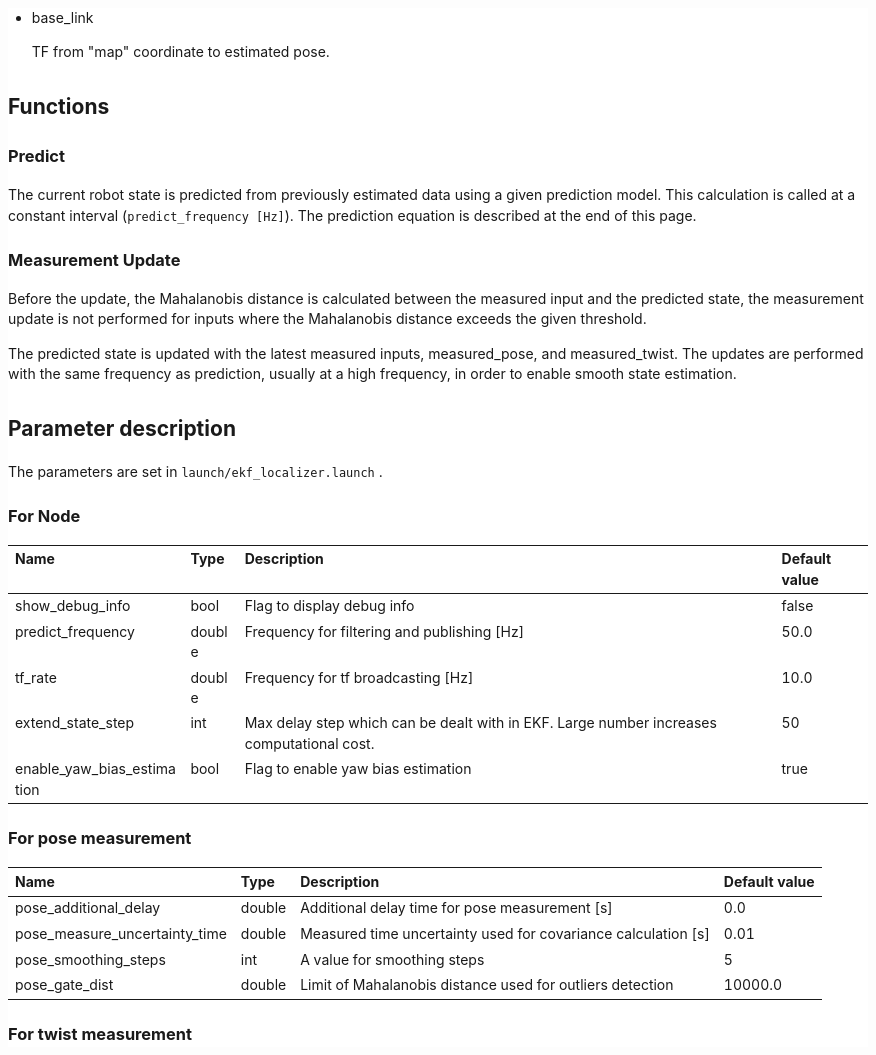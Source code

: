 - base_link

  TF from "map" coordinate to estimated pose.

## Functions

### Predict

The current robot state is predicted from previously estimated data using a given prediction model. This calculation is called at a constant interval (`predict_frequency [Hz]`). The prediction equation is described at the end of this page.

### Measurement Update

Before the update, the Mahalanobis distance is calculated between the measured input and the predicted state, the measurement update is not performed for inputs where the Mahalanobis distance exceeds the given threshold.

The predicted state is updated with the latest measured inputs, measured_pose, and measured_twist. The updates are performed with the same frequency as prediction, usually at a high frequency, in order to enable smooth state estimation.

## Parameter description

The parameters are set in `launch/ekf_localizer.launch` .

### For Node

| Name                       | Type   | Description                                                                               | Default value |
| :------------------------- | :----- | :---------------------------------------------------------------------------------------- | :------------ |
| show_debug_info            | bool   | Flag to display debug info                                                                | false         |
| predict_frequency          | double | Frequency for filtering and publishing [Hz]                                               | 50.0          |
| tf_rate                    | double | Frequency for tf broadcasting [Hz]                                                        | 10.0          |
| extend_state_step          | int    | Max delay step which can be dealt with in EKF. Large number increases computational cost. | 50            |
| enable_yaw_bias_estimation | bool   | Flag to enable yaw bias estimation                                                        | true          |

### For pose measurement

| Name                          | Type   | Description                                                   | Default value |
| :---------------------------- | :----- | :------------------------------------------------------------ | :------------ |
| pose_additional_delay         | double | Additional delay time for pose measurement [s]                | 0.0           |
| pose_measure_uncertainty_time | double | Measured time uncertainty used for covariance calculation [s] | 0.01          |
| pose_smoothing_steps          | int    | A value for smoothing steps                                   | 5             |
| pose_gate_dist                | double | Limit of Mahalanobis distance used for outliers detection     | 10000.0       |

### For twist measurement
